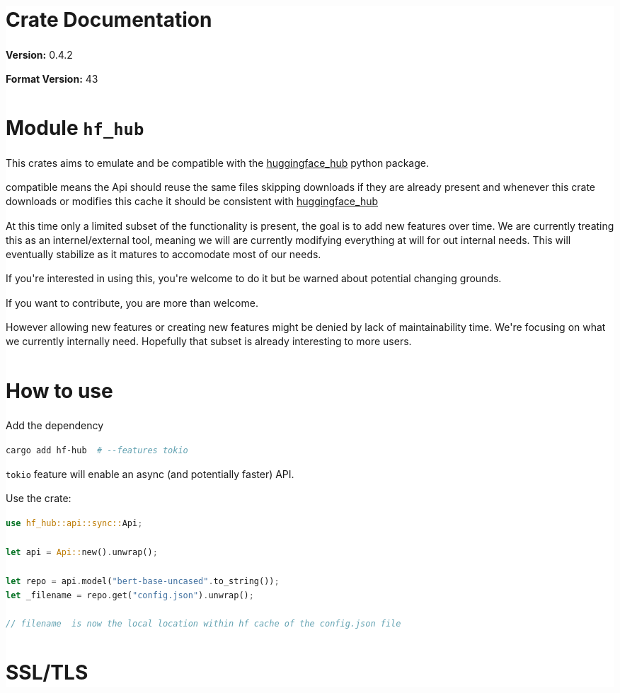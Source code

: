 # Crate Documentation

**Version:** 0.4.2

**Format Version:** 43

# Module `hf_hub`

This crates aims to emulate and be compatible with the
[huggingface_hub](https://github.com/huggingface/huggingface_hub/) python package.

compatible means the Api should reuse the same files skipping downloads if
they are already present and whenever this crate downloads or modifies this cache
it should be consistent with [huggingface_hub](https://github.com/huggingface/huggingface_hub/)

At this time only a limited subset of the functionality is present, the goal is to add new
features over time. We are currently treating this as an internel/external tool, meaning
we will are currently modifying everything at will for out internal needs. This will eventually
stabilize as it matures to accomodate most of our needs.

If you're interested in using this, you're welcome to do it but be warned about potential changing grounds.

If you want to contribute, you are more than welcome.

However allowing new features or creating new features might be denied by lack of maintainability
time. We're focusing on what we currently internally need. Hopefully that subset is already interesting
to more users.


# How to use 

Add the dependency

```bash
cargo add hf-hub  # --features tokio
```
`tokio` feature will enable an async (and potentially faster) API.

Use the crate:

```rust
use hf_hub::api::sync::Api;

let api = Api::new().unwrap();

let repo = api.model("bert-base-uncased".to_string());
let _filename = repo.get("config.json").unwrap();

// filename  is now the local location within hf cache of the config.json file
```

# SSL/TLS
